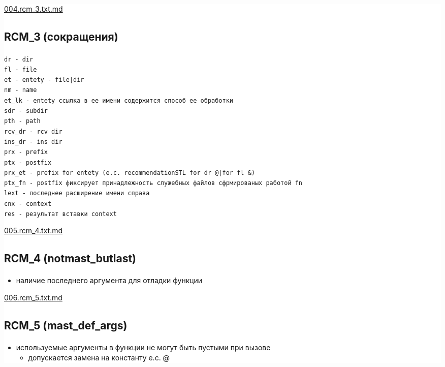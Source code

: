 
[004.rcm_3.txt.md](cnx.d/002.for_tst.d/004.rcm_3.txt.md)



 <a id="15dba276082a498494a6e6994477afe5"></a>
## RCM_3 (cокращения)

    dr - dir
    fl - file
    et - entety - file|dir
    nm - name
    et_lk - entety ссылка в ее имени содержится способ ее обработки
    sdr - subdir
    pth - path
    rcv_dr - rcv dir
    ins_dr - ins dir
    prx - prefix
    ptx - postfix
    prx_et - prefix for entety (e.c. recommendationSTL for dr @|for fl &)
    ptx_fn - postfix фиксирует принадлежность служебных файлов сфрмированых работой fn
    lext - последнее расширение имени справа 
    cnx - context 
    res - результат вставки context
    

[005.rcm_4.txt.md](cnx.d/002.for_tst.d/005.rcm_4.txt.md)



 <a id="e0d60b468f924ae1b32a2adc4aeec7af"></a>
## RCM_4 (notmast_butlast)

- наличие последнего аргумента для отладки функции 


[006.rcm_5.txt.md](cnx.d/002.for_tst.d/006.rcm_5.txt.md)



 <a id="3e39a5f5c6f645f9a7eb35408aef5f27"></a>
## RCM_5 (mast_def_args)

- используемые аргументы в функции не могут быть пустыми при вызове
  - допускается замена на константу e.c. @ 




